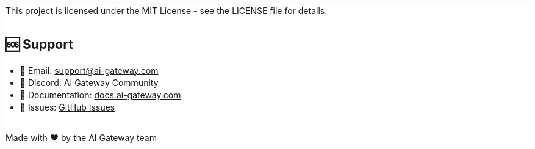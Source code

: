 This project is licensed under the MIT License - see the [LICENSE](LICENSE) file for details.

## 🆘 Support

- 📧 Email: support@ai-gateway.com
- 💬 Discord: [AI Gateway Community](https://discord.gg/ai-gateway)
- 📖 Documentation: [docs.ai-gateway.com](https://docs.ai-gateway.com)
- 🐛 Issues: [GitHub Issues](https://github.com/your-username/ai-backend/issues)

---

Made with ❤️ by the AI Gateway team